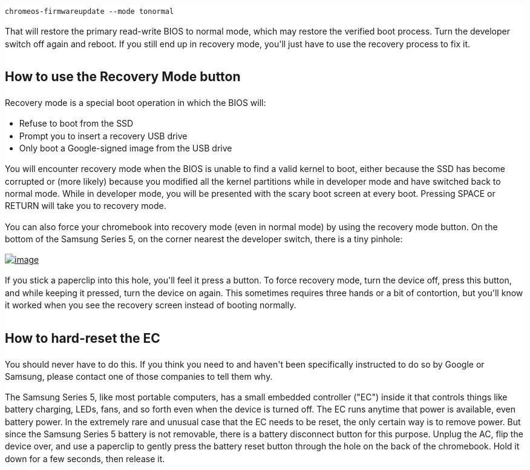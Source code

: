 ```none
chromeos-firmwareupdate --mode tonormal
```

That will restore the primary read-write BIOS to normal mode, which may restore
the verified boot process. Turn the developer switch off again and reboot. If
you still end up in recovery mode, you'll just have to use the recovery process
to fix it.

## How to use the Recovery Mode button

Recovery mode is a special boot operation in which the BIOS will:

*   Refuse to boot from the SSD
*   Prompt you to insert a recovery USB drive
*   Only boot a Google-signed image from the USB drive

You will encounter recovery mode when the BIOS is unable to find a valid kernel
to boot, either because the SSD has become corrupted or (more likely) because
you modified all the kernel partitions while in developer mode and have switched
back to normal mode. While in developer mode, you will be presented with the
scary boot screen at every boot. Pressing SPACE or RETURN will take you to
recovery mode.

You can also force your chromebook into recovery mode (even in normal mode) by
using the recovery mode button. On the bottom of the Samsung Series 5, on the
corner nearest the developer switch, there is a tiny pinhole:

[<img alt="image"
src="cc.jpg"
height=300
width=400>](./cc.jpg)

If you stick a paperclip into this hole, you'll feel it press a button. To force
recovery mode, turn the device off, press this button, and while keeping it
pressed, turn the device on again. This sometimes requires three hands or a bit
of contortion, but you'll know it worked when you see the recovery screen
instead of booting normally.

## How to hard-reset the EC

You should never have to do this. If you think you need to and haven't been
specifically instructed to do so by Google or Samsung, please contact one of
those companies to tell them why.

The Samsung Series 5, like most portable computers, has a small embedded
controller ("EC") inside it that controls things like battery charging, LEDs,
fans, and so forth even when the device is turned off. The EC runs anytime that
power is available, even battery power. In the extremely rare and unusual case
that the EC needs to be reset, the only certain way is to remove power. But
since the Samsung Series 5 battery is not removable, there is a battery
disconnect button for this purpose. Unplug the AC, flip the device over, and use
a paperclip to gently press the battery reset button through the hole on the
back of the chromebook. Hold it down for a few seconds, then release it.
